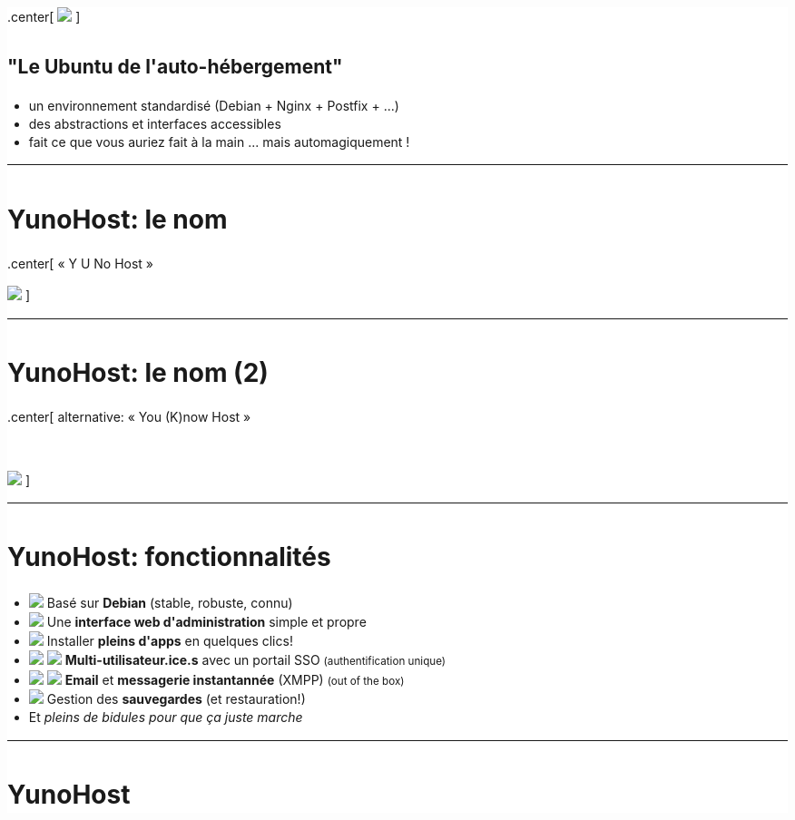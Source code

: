 
.center[
![](img/yunohost.jpg)
]

## "Le Ubuntu de l'auto-hébergement"

- un environnement standardisé (Debian + Nginx + Postfix + ...)
- des abstractions et interfaces accessibles
- fait ce que vous auriez fait à la main ... mais automagiquement !

---

# YunoHost: le nom

.center[
« Y U No Host »

![](img/dude_yunohost.jpg)
]

---

# YunoHost: le nom (2)

.center[
alternative: « You (K)now Host »

<br>

![](img/iknowselfhosting.png)
]

---

# YunoHost: fonctionnalités

- ![](img/icon-debian.png) Basé sur **Debian** (stable, robuste, connu)
- ![](img/icon-tools.png) Une **interface web d'administration** simple et propre
- ![](img/icon-package.png) Installer **pleins d'apps** en quelques clics!
- ![](img/icon-users.png) ![](img/icon-door.png) **Multi-utilisateur.ice.s** avec un portail SSO <small>(authentification unique)</small>
- ![](img/icon-mail.png) ![](img/icon-messaging.png) **Email** et **messagerie instantannée** (XMPP) <small>(out of the box)</small>
- ![](img/icon-medic.png) Gestion des **sauvegardes** (et restauration!)
- Et *pleins de bidules pour que ça juste marche*

---

# YunoHost
